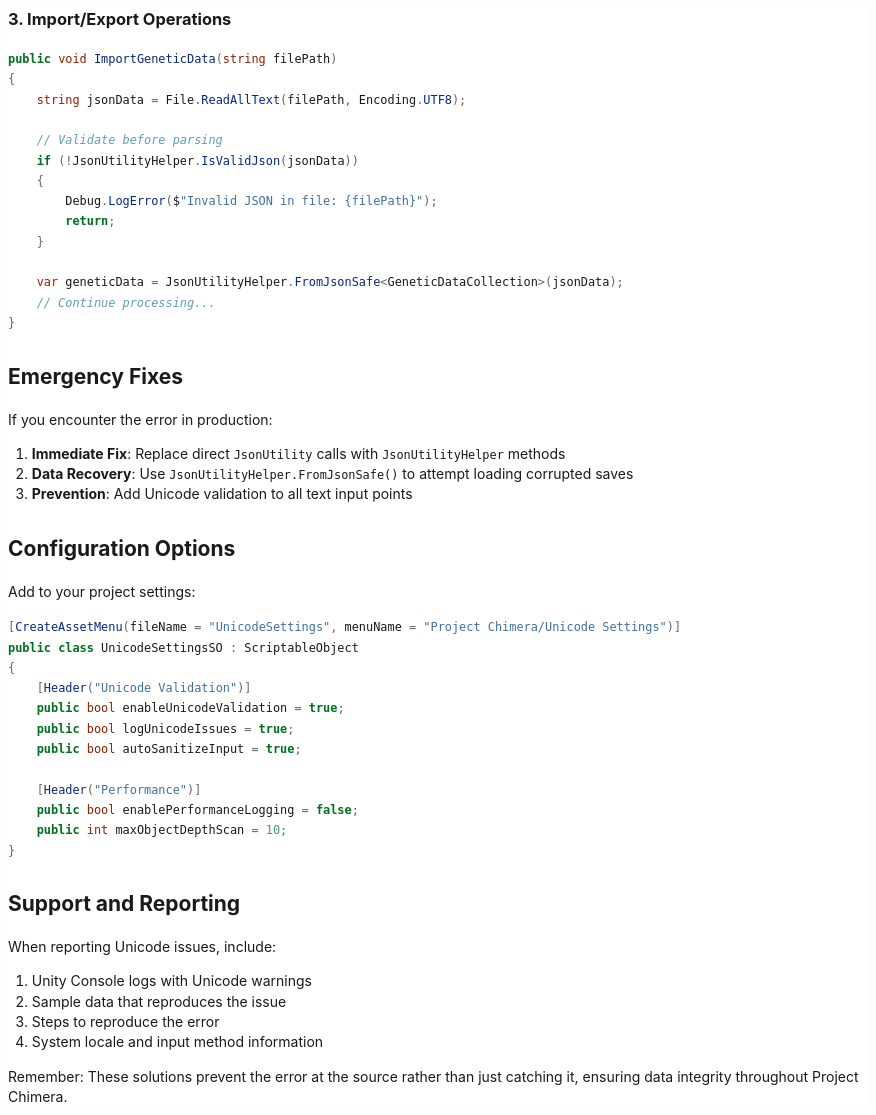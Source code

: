 ### 3. Import/Export Operations
```csharp
public void ImportGeneticData(string filePath)
{
    string jsonData = File.ReadAllText(filePath, Encoding.UTF8);
    
    // Validate before parsing
    if (!JsonUtilityHelper.IsValidJson(jsonData))
    {
        Debug.LogError($"Invalid JSON in file: {filePath}");
        return;
    }
    
    var geneticData = JsonUtilityHelper.FromJsonSafe<GeneticDataCollection>(jsonData);
    // Continue processing...
}
```

## Emergency Fixes

If you encounter the error in production:

1. **Immediate Fix**: Replace direct `JsonUtility` calls with `JsonUtilityHelper` methods
2. **Data Recovery**: Use `JsonUtilityHelper.FromJsonSafe()` to attempt loading corrupted saves
3. **Prevention**: Add Unicode validation to all text input points

## Configuration Options

Add to your project settings:
```csharp
[CreateAssetMenu(fileName = "UnicodeSettings", menuName = "Project Chimera/Unicode Settings")]
public class UnicodeSettingsSO : ScriptableObject
{
    [Header("Unicode Validation")]
    public bool enableUnicodeValidation = true;
    public bool logUnicodeIssues = true;
    public bool autoSanitizeInput = true;
    
    [Header("Performance")]
    public bool enablePerformanceLogging = false;
    public int maxObjectDepthScan = 10;
}
```

## Support and Reporting

When reporting Unicode issues, include:
1. Unity Console logs with Unicode warnings
2. Sample data that reproduces the issue
3. Steps to reproduce the error
4. System locale and input method information

Remember: These solutions prevent the error at the source rather than just catching it, ensuring data integrity throughout Project Chimera. 